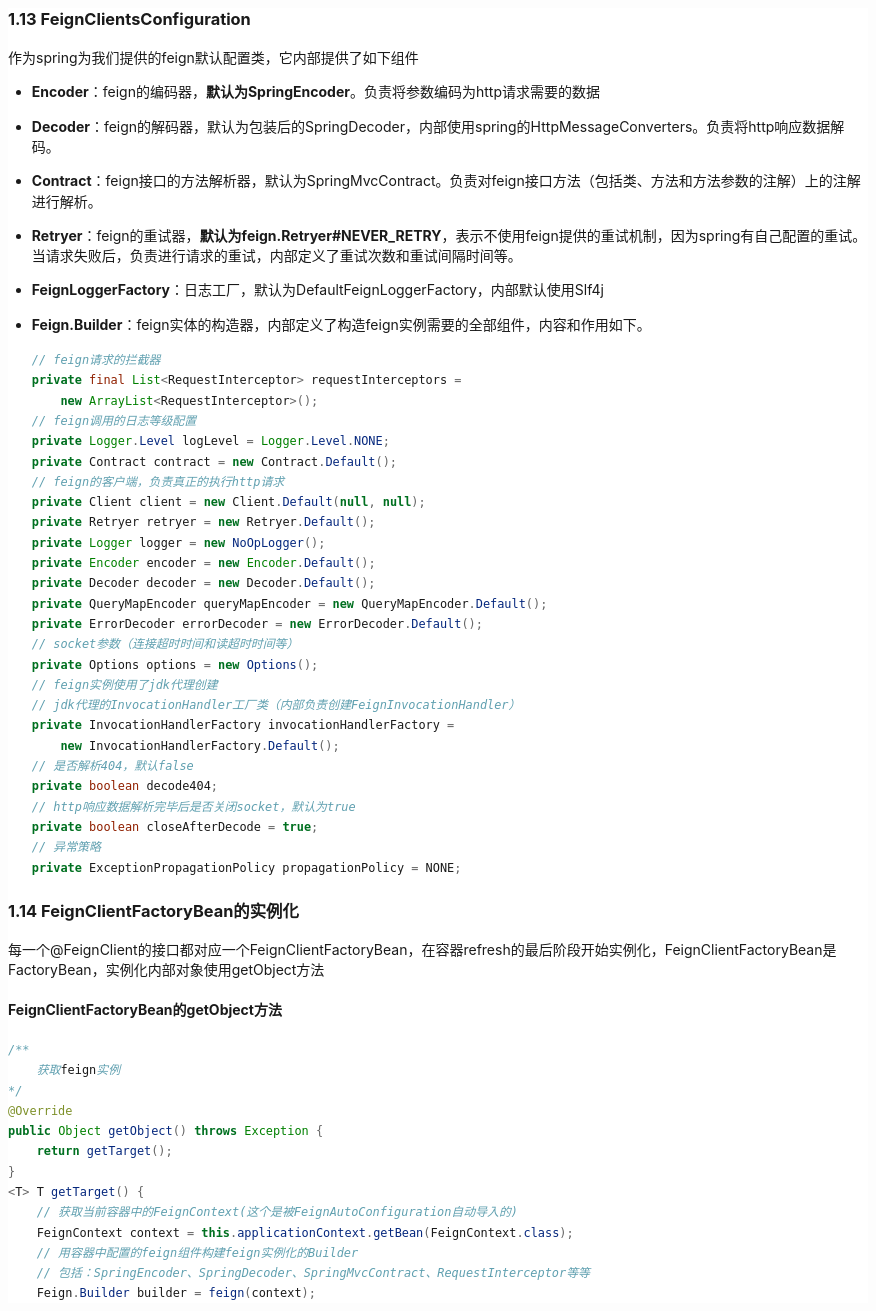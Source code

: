 ### 1.13 FeignClientsConfiguration

作为spring为我们提供的feign默认配置类，它内部提供了如下组件

- **Encoder**：feign的编码器，**默认为SpringEncoder**。负责将参数编码为http请求需要的数据

- **Decoder**：feign的解码器，默认为包装后的SpringDecoder，内部使用spring的HttpMessageConverters。负责将http响应数据解码。

- **Contract**：feign接口的方法解析器，默认为SpringMvcContract。负责对feign接口方法（包括类、方法和方法参数的注解）上的注解进行解析。

- **Retryer**：feign的重试器，**默认为feign.Retryer#NEVER_RETRY**，表示不使用feign提供的重试机制，因为spring有自己配置的重试。当请求失败后，负责进行请求的重试，内部定义了重试次数和重试间隔时间等。

- **FeignLoggerFactory**：日志工厂，默认为DefaultFeignLoggerFactory，内部默认使用Slf4j

- **Feign.Builder**：feign实体的构造器，内部定义了构造feign实例需要的全部组件，内容和作用如下。

  ```java
  // feign请求的拦截器
  private final List<RequestInterceptor> requestInterceptors =
      new ArrayList<RequestInterceptor>();
  // feign调用的日志等级配置
  private Logger.Level logLevel = Logger.Level.NONE;
  private Contract contract = new Contract.Default();
  // feign的客户端，负责真正的执行http请求
  private Client client = new Client.Default(null, null);
  private Retryer retryer = new Retryer.Default();
  private Logger logger = new NoOpLogger();
  private Encoder encoder = new Encoder.Default();
  private Decoder decoder = new Decoder.Default();
  private QueryMapEncoder queryMapEncoder = new QueryMapEncoder.Default();
  private ErrorDecoder errorDecoder = new ErrorDecoder.Default();
  // socket参数（连接超时时间和读超时时间等）
  private Options options = new Options();
  // feign实例使用了jdk代理创建
  // jdk代理的InvocationHandler工厂类（内部负责创建FeignInvocationHandler）
  private InvocationHandlerFactory invocationHandlerFactory =
      new InvocationHandlerFactory.Default();
  // 是否解析404，默认false
  private boolean decode404;
  // http响应数据解析完毕后是否关闭socket，默认为true
  private boolean closeAfterDecode = true;
  // 异常策略
  private ExceptionPropagationPolicy propagationPolicy = NONE;
  ```

### 1.14 FeignClientFactoryBean的实例化

​		每一个@FeignClient的接口都对应一个FeignClientFactoryBean，在容器refresh的最后阶段开始实例化，FeignClientFactoryBean是FactoryBean，实例化内部对象使用getObject方法

#### FeignClientFactoryBean的getObject方法

```java
/**
	获取feign实例
*/
@Override
public Object getObject() throws Exception {
    return getTarget();
}
<T> T getTarget() {
    // 获取当前容器中的FeignContext(这个是被FeignAutoConfiguration自动导入的)
    FeignContext context = this.applicationContext.getBean(FeignContext.class);
	// 用容器中配置的feign组件构建feign实例化的Builder
    // 包括：SpringEncoder、SpringDecoder、SpringMvcContract、RequestInterceptor等等
    Feign.Builder builder = feign(context);

```